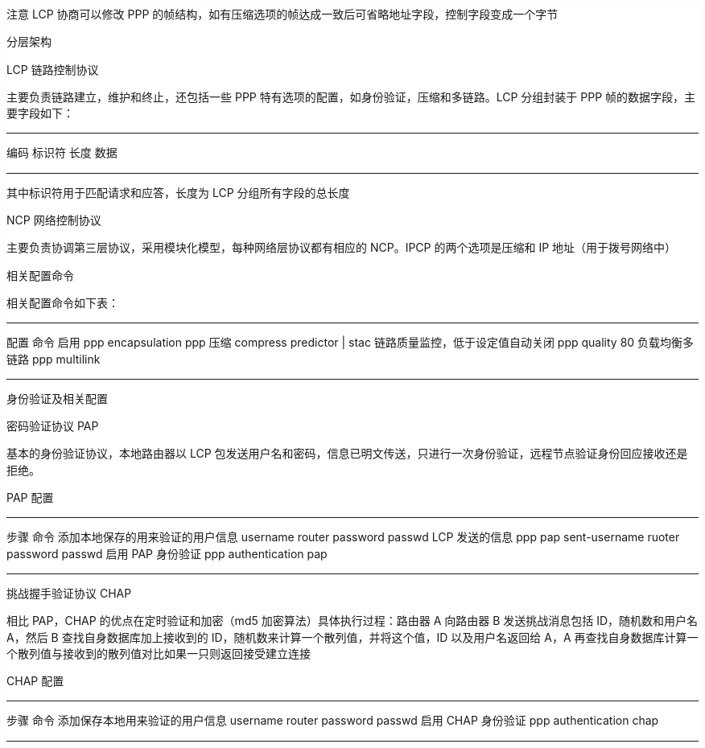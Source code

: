 注意 LCP 协商可以修改 PPP 的帧结构，如有压缩选项的帧达成一致后可省略地址字段，控制字段变成一个字节

分层架构

LCP 链路控制协议

主要负责链路建立，维护和终止，还包括一些 PPP 特有选项的配置，如身份验证，压缩和多链路。LCP 分组封装于 PPP 帧的数据字段，主要字段如下：

---

编码 标识符 长度 数据

---

其中标识符用于匹配请求和应答，长度为 LCP 分组所有字段的总长度

NCP 网络控制协议

主要负责协调第三层协议，采用模块化模型，每种网络层协议都有相应的 NCP。IPCP 的两个选项是压缩和 IP 地址（用于拨号网络中）

相关配置命令

相关配置命令如下表：

---

配置 命令
启用 ppp encapsulation ppp
压缩 compress predictor | stac
链路质量监控，低于设定值自动关闭 ppp quality 80
负载均衡多链路 ppp multilink

---

身份验证及相关配置

密码验证协议 PAP

基本的身份验证协议，本地路由器以 LCP 包发送用户名和密码，信息已明文传送，只进行一次身份验证，远程节点验证身份回应接收还是拒绝。

PAP 配置

---

步骤 命令
添加本地保存的用来验证的用户信息 username router password passwd
LCP 发送的信息 ppp pap sent-username ruoter password passwd
启用 PAP 身份验证 ppp authentication pap

---

挑战握手验证协议 CHAP

相比 PAP，CHAP 的优点在定时验证和加密（md5 加密算法）具体执行过程：路由器 A 向路由器 B 发送挑战消息包括 ID，随机数和用户名 A，然后 B 查找自身数据库加上接收到的 ID，随机数来计算一个散列值，并将这个值，ID 以及用户名返回给 A，A 再查找自身数据库计算一个散列值与接收到的散列值对比如果一只则返回接受建立连接

CHAP 配置

---

步骤 命令
添加保存本地用来验证的用户信息 username router password passwd
启用 CHAP 身份验证 ppp authentication chap

---